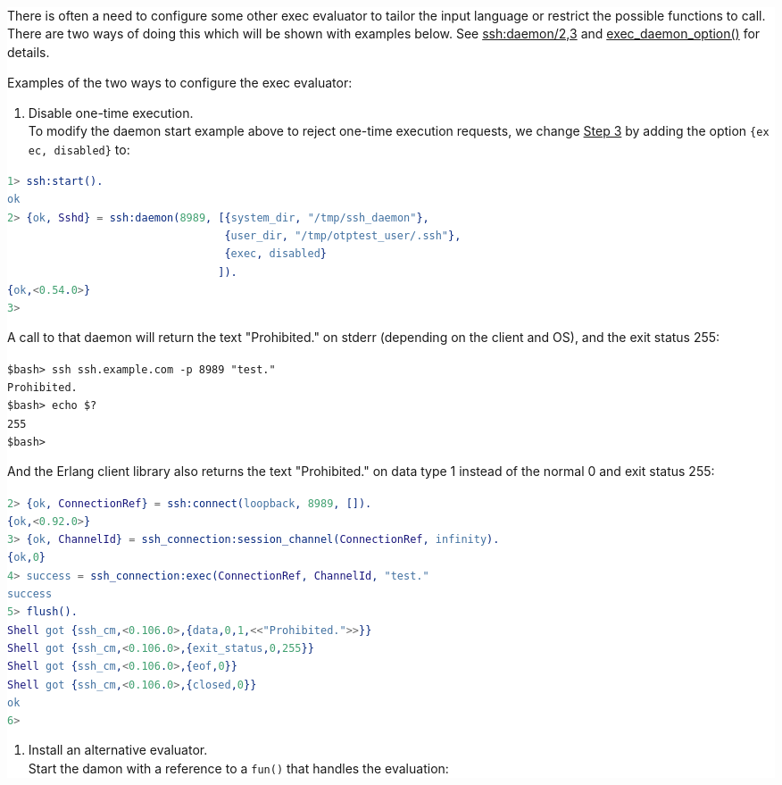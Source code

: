 There is often a need to configure some other exec evaluator to tailor the input
language or restrict the possible functions to call. There are two ways of doing
this which will be shown with examples below. See
[ssh:daemon/2,3](`ssh:daemon/2`) and
[exec_daemon_option()](`t:ssh:exec_daemon_option/0`) for details.

Examples of the two ways to configure the exec evaluator:

1. Disable one-time execution.  
   To modify the daemon start example above to reject one-time execution
   requests, we change [Step 3](using_ssh.md#start-daemon-step3) by adding the
   option `{exec, disabled}` to:

```erlang
1> ssh:start().
ok
2> {ok, Sshd} = ssh:daemon(8989, [{system_dir, "/tmp/ssh_daemon"},
                                  {user_dir, "/tmp/otptest_user/.ssh"},
                                  {exec, disabled}
                                 ]).
{ok,<0.54.0>}
3>
```

A call to that daemon will return the text "Prohibited." on stderr (depending on
the client and OS), and the exit status 255:

```text
$bash> ssh ssh.example.com -p 8989 "test."
Prohibited.
$bash> echo $?
255
$bash>
```

And the Erlang client library also returns the text "Prohibited." on data type 1
instead of the normal 0 and exit status 255:

```erlang
2> {ok, ConnectionRef} = ssh:connect(loopback, 8989, []).
{ok,<0.92.0>}
3> {ok, ChannelId} = ssh_connection:session_channel(ConnectionRef, infinity).
{ok,0}
4> success = ssh_connection:exec(ConnectionRef, ChannelId, "test."
success
5> flush().
Shell got {ssh_cm,<0.106.0>,{data,0,1,<<"Prohibited.">>}}
Shell got {ssh_cm,<0.106.0>,{exit_status,0,255}}
Shell got {ssh_cm,<0.106.0>,{eof,0}}
Shell got {ssh_cm,<0.106.0>,{closed,0}}
ok
6>
```

1. Install an alternative evaluator.  
   Start the damon with a reference to a `fun()` that handles the evaluation:
